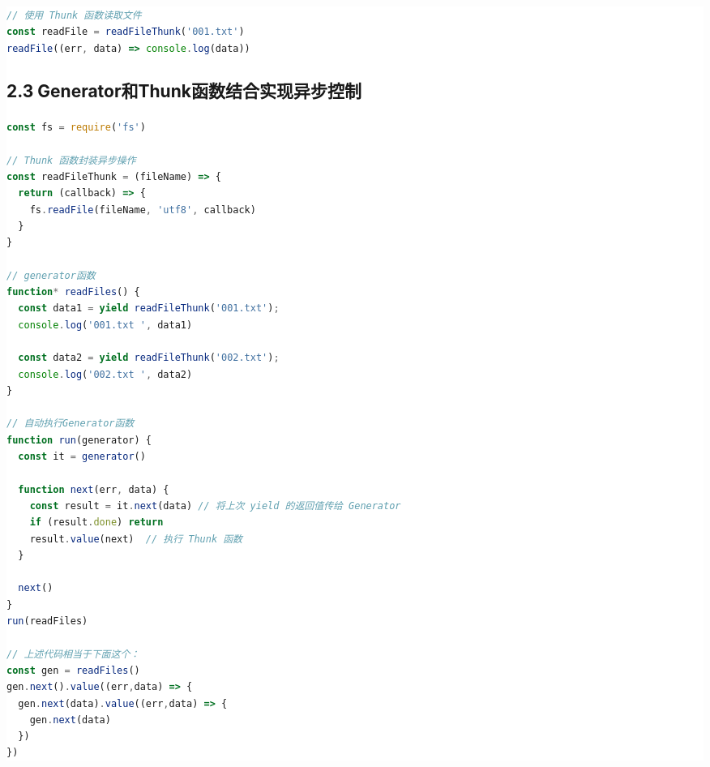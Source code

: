 ```js
// 使用 Thunk 函数读取文件
const readFile = readFileThunk('001.txt')
readFile((err, data) => console.log(data))
```

## 2.3 Generator和Thunk函数结合实现异步控制
```js
const fs = require('fs')

// Thunk 函数封装异步操作
const readFileThunk = (fileName) => {
  return (callback) => {
    fs.readFile(fileName, 'utf8', callback)
  }
}

// generator函数
function* readFiles() {
  const data1 = yield readFileThunk('001.txt');
  console.log('001.txt ', data1)

  const data2 = yield readFileThunk('002.txt');
  console.log('002.txt ', data2)
}

// 自动执行Generator函数
function run(generator) {
  const it = generator()

  function next(err, data) {
    const result = it.next(data) // 将上次 yield 的返回值传给 Generator
    if (result.done) return
    result.value(next)  // 执行 Thunk 函数
  }

  next()
}
run(readFiles)

// 上述代码相当于下面这个：
const gen = readFiles()
gen.next().value((err,data) => {
  gen.next(data).value((err,data) => {
    gen.next(data)
  })
})
```